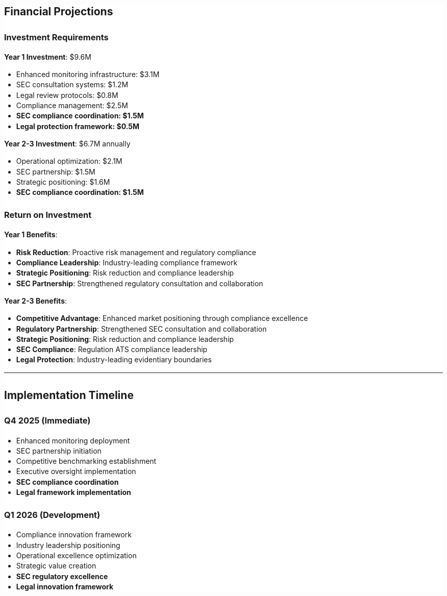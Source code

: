 
## **Financial Projections**

### **Investment Requirements**
**Year 1 Investment**: $9.6M
- Enhanced monitoring infrastructure: $3.1M
- SEC consultation systems: $1.2M
- Legal review protocols: $0.8M
- Compliance management: $2.5M
- **SEC compliance coordination: $1.5M**
- **Legal protection framework: $0.5M**

**Year 2-3 Investment**: $6.7M annually
- Operational optimization: $2.1M
- SEC partnership: $1.5M
- Strategic positioning: $1.6M
- **SEC compliance coordination: $1.5M**

### **Return on Investment**
**Year 1 Benefits**:
- **Risk Reduction**: Proactive risk management and regulatory compliance
- **Compliance Leadership**: Industry-leading compliance framework
- **Strategic Positioning**: Risk reduction and compliance leadership
- **SEC Partnership**: Strengthened regulatory consultation and collaboration

**Year 2-3 Benefits**:
- **Competitive Advantage**: Enhanced market positioning through compliance excellence
- **Regulatory Partnership**: Strengthened SEC consultation and collaboration
- **Strategic Positioning**: Risk reduction and compliance leadership
- **SEC Compliance**: Regulation ATS compliance leadership
- **Legal Protection**: Industry-leading evidentiary boundaries

---

## **Implementation Timeline**

### **Q4 2025 (Immediate)**
- Enhanced monitoring deployment
- SEC partnership initiation
- Competitive benchmarking establishment
- Executive oversight implementation
- **SEC compliance coordination**
- **Legal framework implementation**

### **Q1 2026 (Development)**
- Compliance innovation framework
- Industry leadership positioning
- Operational excellence optimization
- Strategic value creation
- **SEC regulatory excellence**
- **Legal innovation framework**
